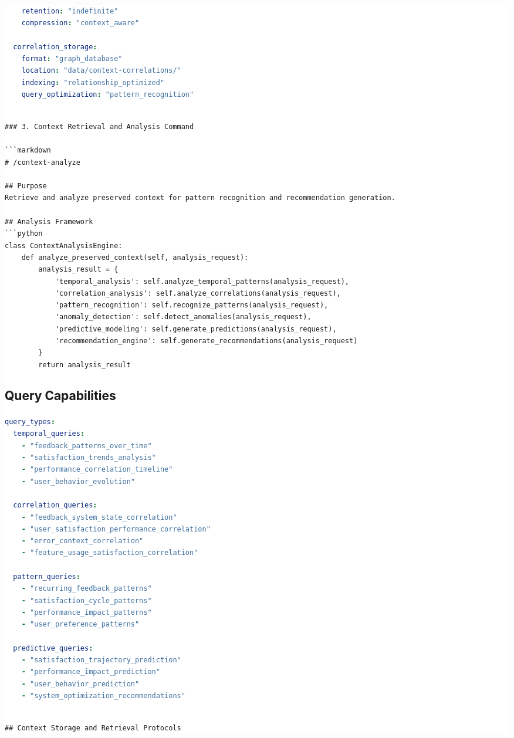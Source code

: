 ```yaml
    retention: "indefinite"
    compression: "context_aware"
  
  correlation_storage:
    format: "graph_database"
    location: "data/context-correlations/"
    indexing: "relationship_optimized"
    query_optimization: "pattern_recognition"
```
```

### 3. Context Retrieval and Analysis Command

```markdown
# /context-analyze

## Purpose
Retrieve and analyze preserved context for pattern recognition and recommendation generation.

## Analysis Framework
```python
class ContextAnalysisEngine:
    def analyze_preserved_context(self, analysis_request):
        analysis_result = {
            'temporal_analysis': self.analyze_temporal_patterns(analysis_request),
            'correlation_analysis': self.analyze_correlations(analysis_request),
            'pattern_recognition': self.recognize_patterns(analysis_request),
            'anomaly_detection': self.detect_anomalies(analysis_request),
            'predictive_modeling': self.generate_predictions(analysis_request),
            'recommendation_engine': self.generate_recommendations(analysis_request)
        }
        return analysis_result
```

## Query Capabilities
```yaml
query_types:
  temporal_queries:
    - "feedback_patterns_over_time"
    - "satisfaction_trends_analysis"
    - "performance_correlation_timeline"
    - "user_behavior_evolution"
  
  correlation_queries:
    - "feedback_system_state_correlation"
    - "user_satisfaction_performance_correlation"
    - "error_context_correlation"
    - "feature_usage_satisfaction_correlation"
  
  pattern_queries:
    - "recurring_feedback_patterns"
    - "satisfaction_cycle_patterns"
    - "performance_impact_patterns"
    - "user_preference_patterns"
  
  predictive_queries:
    - "satisfaction_trajectory_prediction"
    - "performance_impact_prediction"
    - "user_behavior_prediction"
    - "system_optimization_recommendations"
```
```

## Context Storage and Retrieval Protocols
```